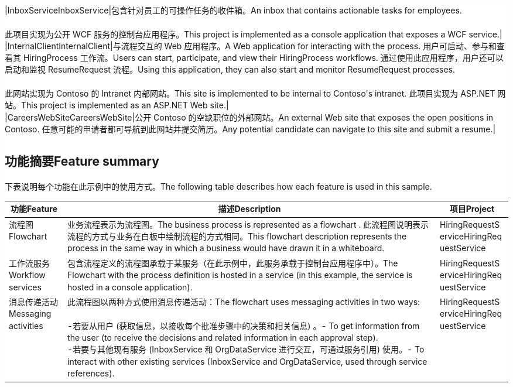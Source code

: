 |<span data-ttu-id="3b49d-171">InboxService</span><span class="sxs-lookup"><span data-stu-id="3b49d-171">InboxService</span></span>|<span data-ttu-id="3b49d-172">包含针对员工的可操作任务的收件箱。</span><span class="sxs-lookup"><span data-stu-id="3b49d-172">An inbox that contains actionable tasks for employees.</span></span><br /><br /> <span data-ttu-id="3b49d-173">此项目实现为公开 WCF 服务的控制台应用程序。</span><span class="sxs-lookup"><span data-stu-id="3b49d-173">This project is implemented as a console application that exposes a WCF service.</span></span>|  
|<span data-ttu-id="3b49d-174">InternalClient</span><span class="sxs-lookup"><span data-stu-id="3b49d-174">InternalClient</span></span>|<span data-ttu-id="3b49d-175">与流程交互的 Web 应用程序。</span><span class="sxs-lookup"><span data-stu-id="3b49d-175">A Web application for interacting with the process.</span></span> <span data-ttu-id="3b49d-176">用户可启动、参与和查看其 HiringProcess 工作流。</span><span class="sxs-lookup"><span data-stu-id="3b49d-176">Users can start, participate, and view their HiringProcess workflows.</span></span> <span data-ttu-id="3b49d-177">通过使用此应用程序，用户还可以启动和监视 ResumeRequest 流程。</span><span class="sxs-lookup"><span data-stu-id="3b49d-177">Using this application, they can also start and monitor ResumeRequest processes.</span></span><br /><br /> <span data-ttu-id="3b49d-178">此网站实现为 Contoso 的 Intranet 内部网站。</span><span class="sxs-lookup"><span data-stu-id="3b49d-178">This site is implemented to be internal to Contoso's intranet.</span></span> <span data-ttu-id="3b49d-179">此项目实现为 ASP.NET 网站。</span><span class="sxs-lookup"><span data-stu-id="3b49d-179">This project is implemented as an ASP.NET Web site.</span></span>|  
|<span data-ttu-id="3b49d-180">CareersWebSite</span><span class="sxs-lookup"><span data-stu-id="3b49d-180">CareersWebSite</span></span>|<span data-ttu-id="3b49d-181">公开 Contoso 的空缺职位的外部网站。</span><span class="sxs-lookup"><span data-stu-id="3b49d-181">An external Web site that exposes the open positions in Contoso.</span></span> <span data-ttu-id="3b49d-182">任意可能的申请者都可导航到此网站并提交简历。</span><span class="sxs-lookup"><span data-stu-id="3b49d-182">Any potential candidate can navigate to this site and submit a resume.</span></span>|  
  
## <a name="feature-summary"></a><span data-ttu-id="3b49d-183">功能摘要</span><span class="sxs-lookup"><span data-stu-id="3b49d-183">Feature summary</span></span>  

 <span data-ttu-id="3b49d-184">下表说明每个功能在此示例中的使用方式。</span><span class="sxs-lookup"><span data-stu-id="3b49d-184">The following table describes how each feature is used in this sample.</span></span>  
  
|<span data-ttu-id="3b49d-185">功能</span><span class="sxs-lookup"><span data-stu-id="3b49d-185">Feature</span></span>|<span data-ttu-id="3b49d-186">描述</span><span class="sxs-lookup"><span data-stu-id="3b49d-186">Description</span></span>|<span data-ttu-id="3b49d-187">项目</span><span class="sxs-lookup"><span data-stu-id="3b49d-187">Project</span></span>|  
|-------------|-----------------|-------------|  
|<span data-ttu-id="3b49d-188">流程图</span><span class="sxs-lookup"><span data-stu-id="3b49d-188">Flowchart</span></span>|<span data-ttu-id="3b49d-189">业务流程表示为流程图。</span><span class="sxs-lookup"><span data-stu-id="3b49d-189">The business process is represented as a flowchart .</span></span> <span data-ttu-id="3b49d-190">此流程图说明表示流程的方式与业务在白板中绘制流程的方式相同。</span><span class="sxs-lookup"><span data-stu-id="3b49d-190">This flowchart description represents the process in the same way in which a business would have drawn it in a whiteboard.</span></span>|<span data-ttu-id="3b49d-191">HiringRequestService</span><span class="sxs-lookup"><span data-stu-id="3b49d-191">HiringRequestService</span></span>|  
|<span data-ttu-id="3b49d-192">工作流服务</span><span class="sxs-lookup"><span data-stu-id="3b49d-192">Workflow services</span></span>|<span data-ttu-id="3b49d-193">包含流程定义的流程图承载于某服务（在此示例中，此服务承载于控制台应用程序中）。</span><span class="sxs-lookup"><span data-stu-id="3b49d-193">The Flowchart with the process definition is hosted in a service (in this example, the service is hosted in a console application).</span></span>|<span data-ttu-id="3b49d-194">HiringRequestService</span><span class="sxs-lookup"><span data-stu-id="3b49d-194">HiringRequestService</span></span>|  
|<span data-ttu-id="3b49d-195">消息传递活动</span><span class="sxs-lookup"><span data-stu-id="3b49d-195">Messaging activities</span></span>|<span data-ttu-id="3b49d-196">此流程图以两种方式使用消息传递活动：</span><span class="sxs-lookup"><span data-stu-id="3b49d-196">The flowchart uses messaging activities in two ways:</span></span><br /><br /> <span data-ttu-id="3b49d-197">-若要从用户 (获取信息，以接收每个批准步骤中的决策和相关信息) 。</span><span class="sxs-lookup"><span data-stu-id="3b49d-197">-   To get information from the user (to receive the decisions and related information in each approval step).</span></span><br /><span data-ttu-id="3b49d-198">-若要与其他现有服务 (InboxService 和 OrgDataService 进行交互，可通过服务引用) 使用。</span><span class="sxs-lookup"><span data-stu-id="3b49d-198">-   To interact with other existing services (InboxService and OrgDataService, used through service references).</span></span>|<span data-ttu-id="3b49d-199">HiringRequestService</span><span class="sxs-lookup"><span data-stu-id="3b49d-199">HiringRequestService</span></span>|  
